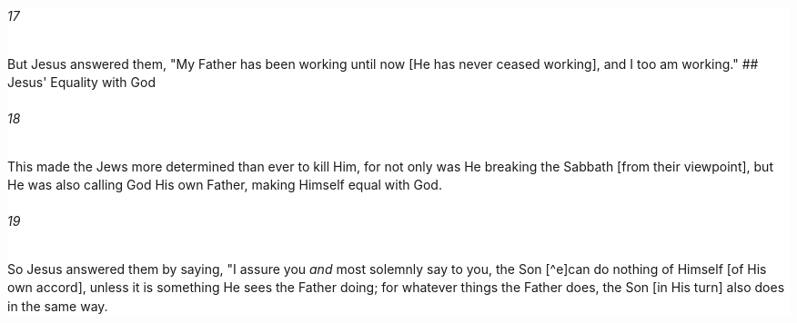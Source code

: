 








###### 17 







But Jesus answered them, "My Father has been working until now [He has never ceased working], and I too am working." ## Jesus' Equality with God 















###### 18 







This made the Jews more determined than ever to kill Him, for not only was He breaking the Sabbath [from their viewpoint], but He was also calling God His own Father, making Himself equal with God. 















###### 19 







So Jesus answered them by saying, "I assure you _and_ most solemnly say to you, the Son [^e]can do nothing of Himself [of His own accord], unless it is something He sees the Father doing; for whatever things the Father does, the Son [in His turn] also does in the same way. 












